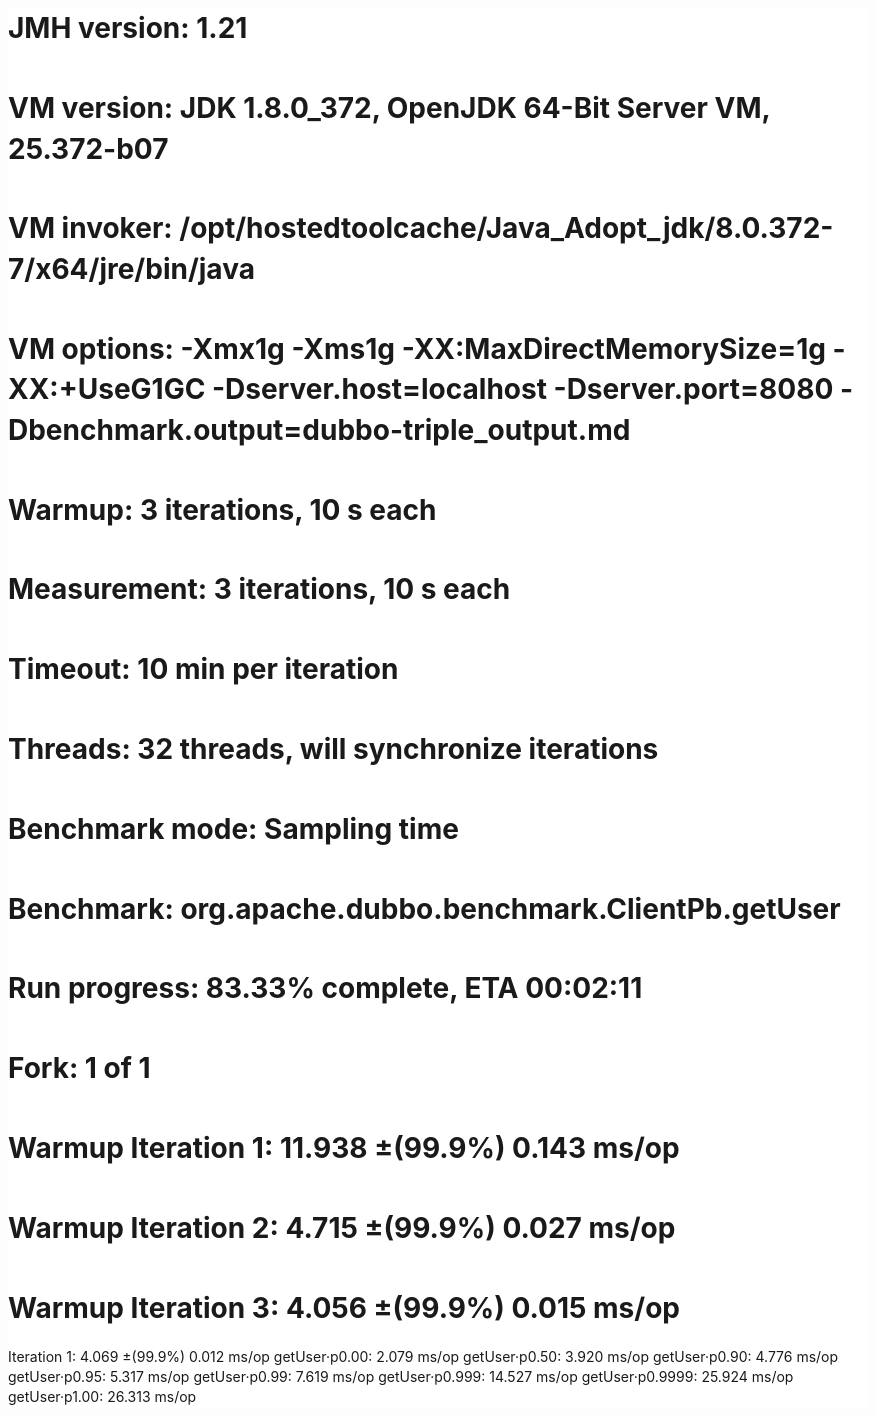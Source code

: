 
# JMH version: 1.21
# VM version: JDK 1.8.0_372, OpenJDK 64-Bit Server VM, 25.372-b07
# VM invoker: /opt/hostedtoolcache/Java_Adopt_jdk/8.0.372-7/x64/jre/bin/java
# VM options: -Xmx1g -Xms1g -XX:MaxDirectMemorySize=1g -XX:+UseG1GC -Dserver.host=localhost -Dserver.port=8080 -Dbenchmark.output=dubbo-triple_output.md
# Warmup: 3 iterations, 10 s each
# Measurement: 3 iterations, 10 s each
# Timeout: 10 min per iteration
# Threads: 32 threads, will synchronize iterations
# Benchmark mode: Sampling time
# Benchmark: org.apache.dubbo.benchmark.ClientPb.getUser

# Run progress: 83.33% complete, ETA 00:02:11
# Fork: 1 of 1
# Warmup Iteration   1: 11.938 ±(99.9%) 0.143 ms/op
# Warmup Iteration   2: 4.715 ±(99.9%) 0.027 ms/op
# Warmup Iteration   3: 4.056 ±(99.9%) 0.015 ms/op
Iteration   1: 4.069 ±(99.9%) 0.012 ms/op
                 getUser·p0.00:   2.079 ms/op
                 getUser·p0.50:   3.920 ms/op
                 getUser·p0.90:   4.776 ms/op
                 getUser·p0.95:   5.317 ms/op
                 getUser·p0.99:   7.619 ms/op
                 getUser·p0.999:  14.527 ms/op
                 getUser·p0.9999: 25.924 ms/op
                 getUser·p1.00:   26.313 ms/op
